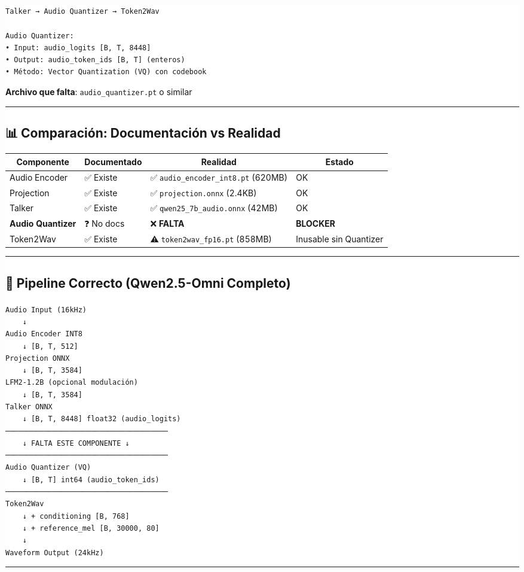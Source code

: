 ```
Talker → Audio Quantizer → Token2Wav

Audio Quantizer:
• Input: audio_logits [B, T, 8448]
• Output: audio_token_ids [B, T] (enteros)
• Método: Vector Quantization (VQ) con codebook
```

**Archivo que falta**: `audio_quantizer.pt` o similar

---

## 📊 Comparación: Documentación vs Realidad

| Componente | Documentado | Realidad | Estado |
|------------|-------------|----------|--------|
| Audio Encoder | ✅ Existe | ✅ `audio_encoder_int8.pt` (620MB) | OK |
| Projection | ✅ Existe | ✅ `projection.onnx` (2.4KB) | OK |
| Talker | ✅ Existe | ✅ `qwen25_7b_audio.onnx` (42MB) | OK |
| **Audio Quantizer** | ❓ No docs | ❌ **FALTA** | **BLOCKER** |
| Token2Wav | ✅ Existe | ⚠️ `token2wav_fp16.pt` (858MB) | Inusable sin Quantizer |

---

## 🎤 Pipeline Correcto (Qwen2.5-Omni Completo)

```
Audio Input (16kHz)
    ↓
Audio Encoder INT8
    ↓ [B, T, 512]
Projection ONNX
    ↓ [B, T, 3584]
LFM2-1.2B (opcional modulación)
    ↓ [B, T, 3584]
Talker ONNX
    ↓ [B, T, 8448] float32 (audio_logits)
──────────────────────────────────────
    ↓ FALTA ESTE COMPONENTE ↓
──────────────────────────────────────
Audio Quantizer (VQ)
    ↓ [B, T] int64 (audio_token_ids)
──────────────────────────────────────
Token2Wav
    ↓ + conditioning [B, 768]
    ↓ + reference_mel [B, 30000, 80]
    ↓
Waveform Output (24kHz)
```

---